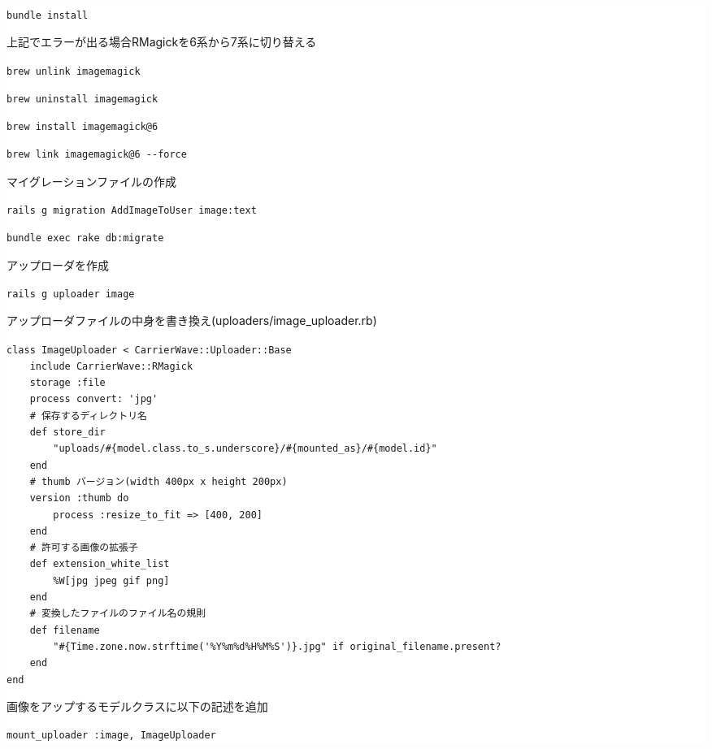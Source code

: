 ```
bundle install
```

上記でエラーが出る場合RMagickを6系から7系に切り替える
```
brew unlink imagemagick
```
```
brew uninstall imagemagick
```
```
brew install imagemagick@6
```
```
brew link imagemagick@6 --force
```

マイグレーションファイルの作成
```
rails g migration AddImageToUser image:text
```
```
bundle exec rake db:migrate
```

アップローダを作成
```
rails g uploader image
```

アップローダファイルの中身を書き換え(uploaders/image_uploader.rb)
```
class ImageUploader < CarrierWave::Uploader::Base
	include CarrierWave::RMagick
	storage :file
	process convert: 'jpg'
	# 保存するディレクトリ名
	def store_dir
		"uploads/#{model.class.to_s.underscore}/#{mounted_as}/#{model.id}"
	end
	# thumb バージョン(width 400px x height 200px)
	version :thumb do
		process :resize_to_fit => [400, 200]
	end
	# 許可する画像の拡張子
	def extension_white_list
		%W[jpg jpeg gif png]
	end
	# 変換したファイルのファイル名の規則
	def filename
		"#{Time.zone.now.strftime('%Y%m%d%H%M%S')}.jpg" if original_filename.present?
	end
end
```

画像をアップするモデルクラスに以下の記述を追加
```
mount_uploader :image, ImageUploader
```
